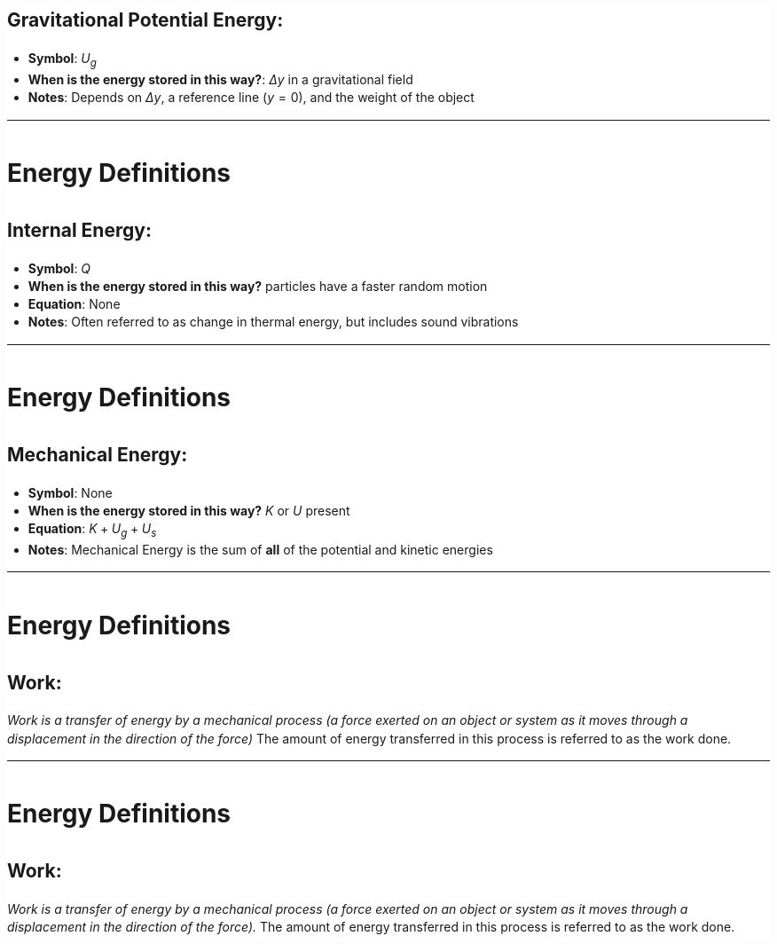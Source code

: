 ## Gravitational Potential Energy:

* **Symbol**: $U_g$
* **When is the energy stored in this way?**: $\Delta y$ in a gravitational field
* **Notes**: Depends on $\Delta y$, a reference line ($y=0$), and the weight of the object

---

# Energy Definitions

## Internal Energy:

* **Symbol**: $Q$
* **When is the energy stored in this way?** particles have a faster random motion
* **Equation**: None
* **Notes**: Often referred to as change in thermal energy, but includes sound vibrations

---

# Energy Definitions

## Mechanical Energy:

* **Symbol**: None
* **When is the energy stored in this way?** $K$ or $U$ present
* **Equation**: $K + U_g + U_s$
* **Notes**: Mechanical Energy is the sum of **all** of the potential and kinetic energies

---

# Energy Definitions

## Work:

_Work is a transfer of energy by a mechanical process (a force exerted on an object or system as it moves through a displacement in the direction of the force)_ The amount of energy transferred in this process is referred to as the work done.

---

# Energy Definitions

## Work:

_Work is a transfer of energy by a mechanical process (a force exerted on an object or system as it moves through a displacement in the direction of the force)._ The amount of energy transferred in this process is referred to as the work done.

